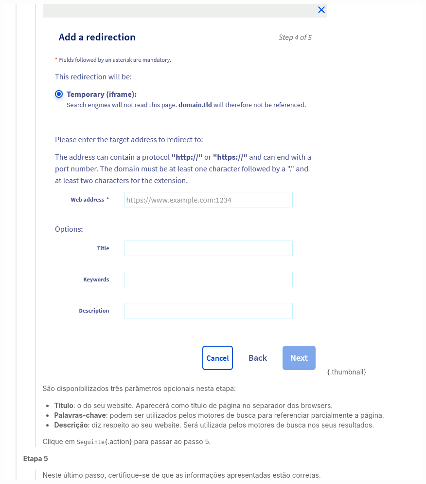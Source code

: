>>![Etapa 4](images/Step4Invi.png){.thumbnail}
>>
>> São disponibilizados três parâmetros opcionais nesta etapa:
>>
>> - **Título**: o do seu website. Aparecerá como título de página no separador dos browsers.<br>
>> - **Palavras-chave**: podem ser utilizados pelos motores de busca para referenciar parcialmente a página.<br>
>> - **Descrição**: diz respeito ao seu website. Será utilizada pelos motores de busca nos seus resultados.
>>
>> Clique em `Seguinte`{.action} para passar ao passo 5.
>>
> **Etapa 5**
>>
>> Neste último passo, certifique-se de que as informações apresentadas estão corretas.
>>